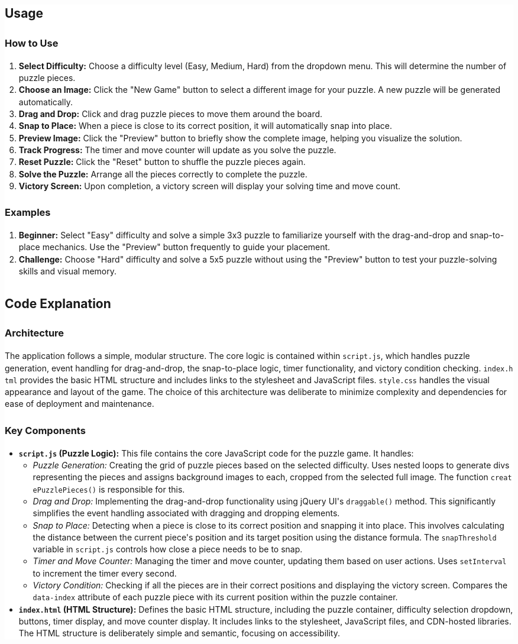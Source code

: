 ## Usage

### How to Use
1.  **Select Difficulty:** Choose a difficulty level (Easy, Medium, Hard) from the dropdown menu. This will determine the number of puzzle pieces.
2.  **Choose an Image:** Click the "New Game" button to select a different image for your puzzle. A new puzzle will be generated automatically.
3.  **Drag and Drop:** Click and drag puzzle pieces to move them around the board.
4.  **Snap to Place:** When a piece is close to its correct position, it will automatically snap into place.
5.  **Preview Image:** Click the "Preview" button to briefly show the complete image, helping you visualize the solution.
6.  **Track Progress:** The timer and move counter will update as you solve the puzzle.
7.  **Reset Puzzle:** Click the "Reset" button to shuffle the puzzle pieces again.
8.  **Solve the Puzzle:** Arrange all the pieces correctly to complete the puzzle.
9.  **Victory Screen:** Upon completion, a victory screen will display your solving time and move count.

### Examples
1.  **Beginner:** Select "Easy" difficulty and solve a simple 3x3 puzzle to familiarize yourself with the drag-and-drop and snap-to-place mechanics. Use the "Preview" button frequently to guide your placement.
2.  **Challenge:** Choose "Hard" difficulty and solve a 5x5 puzzle without using the "Preview" button to test your puzzle-solving skills and visual memory.

## Code Explanation

### Architecture
The application follows a simple, modular structure.  The core logic is contained within `script.js`, which handles puzzle generation, event handling for drag-and-drop, the snap-to-place logic, timer functionality, and victory condition checking.  `index.html` provides the basic HTML structure and includes links to the stylesheet and JavaScript files. `style.css` handles the visual appearance and layout of the game.  The choice of this architecture was deliberate to minimize complexity and dependencies for ease of deployment and maintenance.

### Key Components
- **`script.js` (Puzzle Logic):** This file contains the core JavaScript code for the puzzle game. It handles:
    -   *Puzzle Generation:* Creating the grid of puzzle pieces based on the selected difficulty.  Uses nested loops to generate divs representing the pieces and assigns background images to each, cropped from the selected full image. The function `createPuzzlePieces()` is responsible for this.
    -   *Drag and Drop:* Implementing the drag-and-drop functionality using jQuery UI's `draggable()` method.  This significantly simplifies the event handling associated with dragging and dropping elements.
    -   *Snap to Place:* Detecting when a piece is close to its correct position and snapping it into place.  This involves calculating the distance between the current piece's position and its target position using the distance formula.  The `snapThreshold` variable in `script.js` controls how close a piece needs to be to snap.
    -   *Timer and Move Counter:* Managing the timer and move counter, updating them based on user actions.  Uses `setInterval` to increment the timer every second.
    -   *Victory Condition:* Checking if all the pieces are in their correct positions and displaying the victory screen. Compares the `data-index` attribute of each puzzle piece with its current position within the puzzle container.
- **`index.html` (HTML Structure):**  Defines the basic HTML structure, including the puzzle container, difficulty selection dropdown, buttons, timer display, and move counter display.  It includes links to the stylesheet, JavaScript files, and CDN-hosted libraries. The HTML structure is deliberately simple and semantic, focusing on accessibility.
